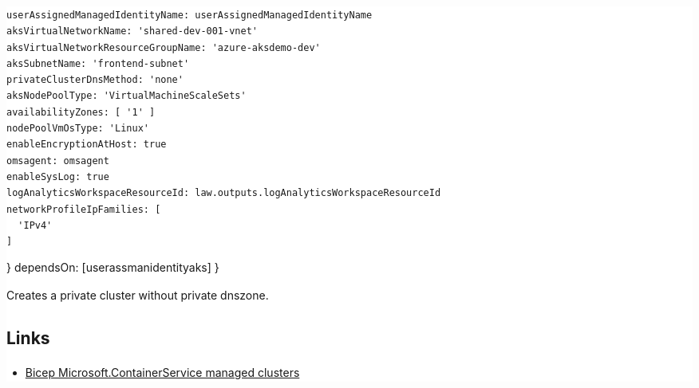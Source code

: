    userAssignedManagedIdentityName: userAssignedManagedIdentityName
    aksVirtualNetworkName: 'shared-dev-001-vnet'
    aksVirtualNetworkResourceGroupName: 'azure-aksdemo-dev'
    aksSubnetName: 'frontend-subnet'
    privateClusterDnsMethod: 'none'
    aksNodePoolType: 'VirtualMachineScaleSets'
    availabilityZones: [ '1' ]
    nodePoolVmOsType: 'Linux'
    enableEncryptionAtHost: true
    omsagent: omsagent
    enableSysLog: true
    logAnalyticsWorkspaceResourceId: law.outputs.logAnalyticsWorkspaceResourceId
    networkProfileIpFamilies: [
      'IPv4'
    ]
  }
  dependsOn: [userassmanidentityaks]
}
</pre>
<p>Creates a private cluster without private dnszone.</p>

## Links
- [Bicep Microsoft.ContainerService managed clusters](https://learn.microsoft.com/en-us/azure/templates/microsoft.containerservice/managedclusters?pivots=deployment-language-bicep)
